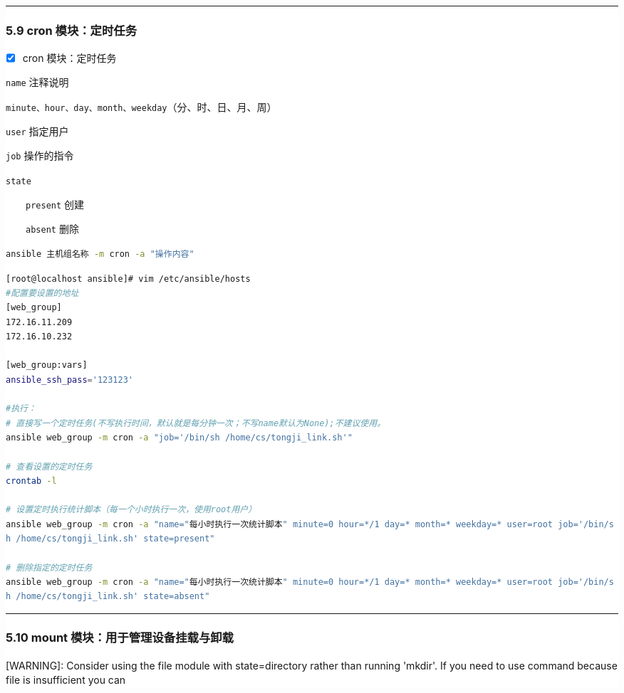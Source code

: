 

---

### 5.9 cron 模块：定时任务

- [x] cron 模块：定时任务

`name` 注释说明

`minute、hour、day、month、weekday`（分、时、日、月、周）

`user`  指定用户

`job`   操作的指令  

`state  `

&emsp;&emsp;`present`  创建  

&emsp;&emsp;`absent`  删除 

```bash
ansible 主机组名称 -m cron -a "操作内容"
```

```bash
[root@localhost ansible]# vim /etc/ansible/hosts 
#配置要设置的地址
[web_group]
172.16.11.209
172.16.10.232

[web_group:vars]
ansible_ssh_pass='123123'

#执行：
# 直接写一个定时任务(不写执行时间，默认就是每分钟一次；不写name默认为None);不建议使用。
ansible web_group -m cron -a "job='/bin/sh /home/cs/tongji_link.sh'"

# 查看设置的定时任务
crontab -l

# 设置定时执行统计脚本（每一个小时执行一次，使用root用户）
ansible web_group -m cron -a "name="每小时执行一次统计脚本" minute=0 hour=*/1 day=* month=* weekday=* user=root job='/bin/sh /home/cs/tongji_link.sh' state=present"

# 删除指定的定时任务
ansible web_group -m cron -a "name="每小时执行一次统计脚本" minute=0 hour=*/1 day=* month=* weekday=* user=root job='/bin/sh /home/cs/tongji_link.sh' state=absent"
```



---

### 5.10 mount 模块：用于管理设备挂载与卸载


[WARNING]: Consider using the file module with state=directory rather than running 'mkdir'.  If you need to use command because file is insufficient you can